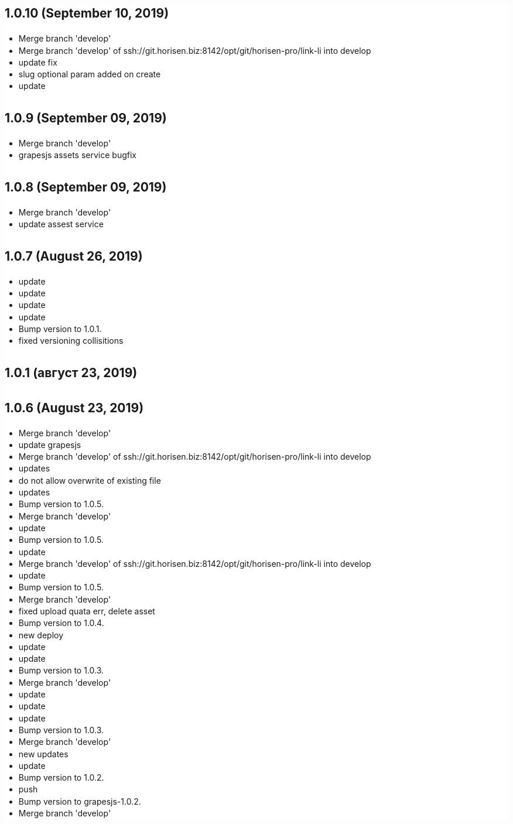## 1.0.10 (September 10, 2019)
  - Merge branch 'develop'
  - Merge branch 'develop' of ssh://git.horisen.biz:8142/opt/git/horisen-pro/link-li into develop
  - update fix
  - slug optional param added on create
  - update

## 1.0.9 (September 09, 2019)
  - Merge branch 'develop'
  - grapesjs assets service bugfix

## 1.0.8 (September 09, 2019)
  - Merge branch 'develop'
  - update assest service

## 1.0.7 (August 26, 2019)
  - update
  - update
  - update
  - update
  - Bump version to 1.0.1.
  - fixed versioning collisitions

## 1.0.1 (август 23, 2019)


## 1.0.6 (August 23, 2019)
  - Merge branch 'develop'
  - update grapesjs
  - Merge branch 'develop' of ssh://git.horisen.biz:8142/opt/git/horisen-pro/link-li into develop
  - updates
  - do not allow overwrite of existing file
  - updates
  - Bump version to 1.0.5.
  - Merge branch 'develop'
  - update
  - Bump version to 1.0.5.
  - update
  - Merge branch 'develop' of ssh://git.horisen.biz:8142/opt/git/horisen-pro/link-li into develop
  - update
  - Bump version to 1.0.5.
  - Merge branch 'develop'
  - fixed upload quata err, delete asset
  - Bump version to 1.0.4.
  - new deploy
  - update
  - update
  - Bump version to 1.0.3.
  - Merge branch 'develop'
  - update
  - update
  - update
  - Bump version to 1.0.3.
  - Merge branch 'develop'
  - new updates
  - update
  - Bump version to 1.0.2.
  - push
  - Bump version to grapesjs-1.0.2.
  - Merge branch 'develop'